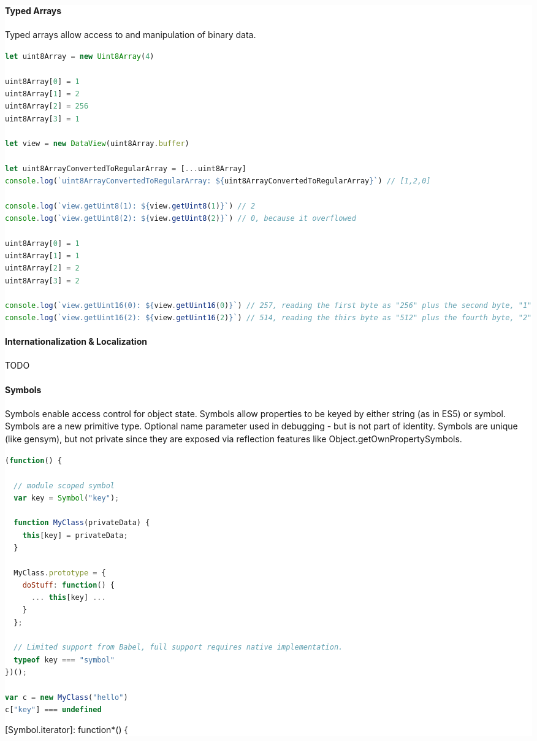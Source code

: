 #### Typed Arrays

Typed arrays allow access to and manipulation of binary data.

```js
let uint8Array = new Uint8Array(4)

uint8Array[0] = 1
uint8Array[1] = 2
uint8Array[2] = 256
uint8Array[3] = 1

let view = new DataView(uint8Array.buffer)

let uint8ArrayConvertedToRegularArray = [...uint8Array]
console.log(`uint8ArrayConvertedToRegularArray: ${uint8ArrayConvertedToRegularArray}`) // [1,2,0]

console.log(`view.getUint8(1): ${view.getUint8(1)}`) // 2
console.log(`view.getUint8(2): ${view.getUint8(2)}`) // 0, because it overflowed

uint8Array[0] = 1
uint8Array[1] = 1
uint8Array[2] = 2
uint8Array[3] = 2

console.log(`view.getUint16(0): ${view.getUint16(0)}`) // 257, reading the first byte as "256" plus the second byte, "1"
console.log(`view.getUint16(2): ${view.getUint16(2)}`) // 514, reading the thirs byte as "512" plus the fourth byte, "2"
```

#### Internationalization & Localization

TODO

#### Symbols

Symbols enable access control for object state. Symbols allow properties to be keyed by either string (as in ES5) or symbol. Symbols are a new primitive type. Optional name parameter used in debugging - but is not part of identity. Symbols are unique (like gensym), but not private since they are exposed via reflection features like Object.getOwnPropertySymbols.

```js
(function() {

  // module scoped symbol
  var key = Symbol("key");

  function MyClass(privateData) {
    this[key] = privateData;
  }

  MyClass.prototype = {
    doStuff: function() {
      ... this[key] ...
    }
  };

  // Limited support from Babel, full support requires native implementation.
  typeof key === "symbol"
})();

var c = new MyClass("hello")
c["key"] === undefined
```


  [Symbol.iterator]: function*() {